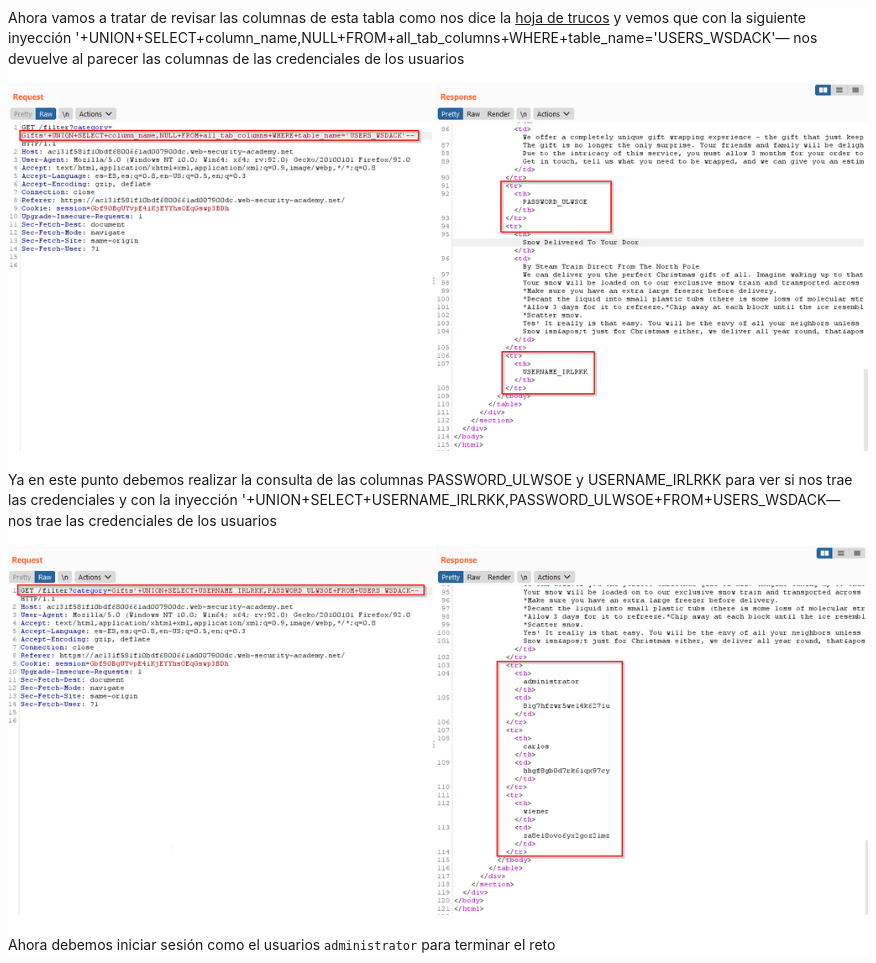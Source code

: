 Ahora vamos a tratar de revisar las columnas de esta tabla como nos dice la [hoja de trucos](https://portswigger.net/web-security/sql-injection/cheat-sheet)  y vemos que con la siguiente inyección '+UNION+SELECT+column_name,NULL+FROM+all_tab_columns+WHERE+table_name='USERS_WSDACK'— nos devuelve al parecer las columnas de las credenciales de los usuarios

![8.4.png](/assets/images/2022-05-10-Examining_the_database_in_SQL_injection_attacks_Portswigger/8.4.png)

Ya en este punto debemos realizar la consulta de las columnas PASSWORD_ULWSOE y USERNAME_IRLRKK para ver si nos trae las credenciales y con la inyección '+UNION+SELECT+USERNAME_IRLRKK,PASSWORD_ULWSOE+FROM+USERS_WSDACK— nos trae las credenciales de los usuarios

![8.5.png](/assets/images/2022-05-10-Examining_the_database_in_SQL_injection_attacks_Portswigger/8.5.png)

Ahora debemos iniciar sesión como el usuarios `administrator` para terminar el reto 
